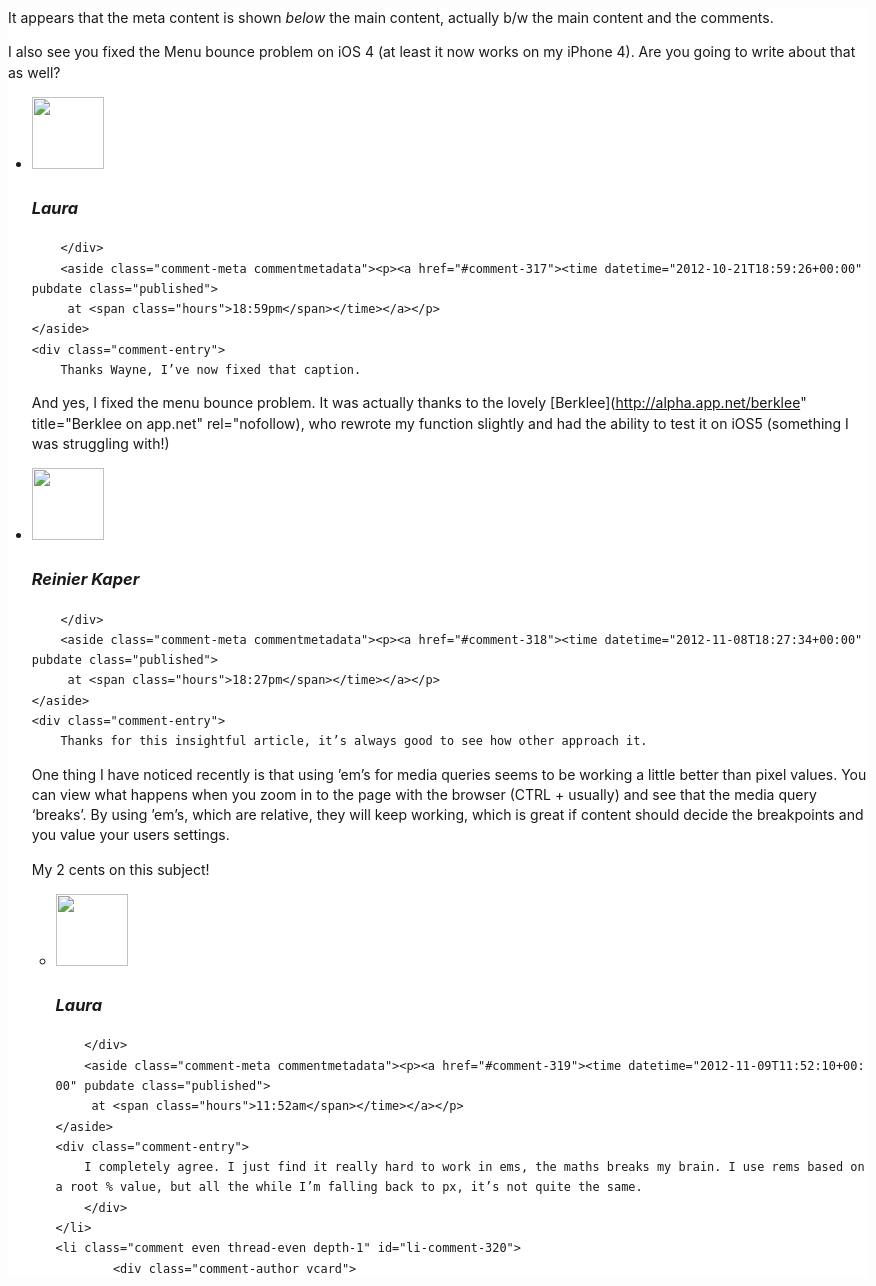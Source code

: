 It appears that the meta content is shown <i>below</i> the main content, actually b/w the main content and the comments.

I also see you fixed the Menu bounce problem on iOS 4 (at least it now works on my iPhone 4). Are you going to write about that as well?
	</div>
	<ul class="children">
		<li class="comment byuser comment-author-laura bypostauthor odd alt depth-2" id="li-comment-317">
			<div class="comment-author vcard">
			<img alt='' src='https://secure.gravatar.com/avatar/55bb2acf65203dbb95c35a83e62e9ae6?s=72&amp;d=mm&amp;r=g' srcset='https://secure.gravatar.com/avatar/55bb2acf65203dbb95c35a83e62e9ae6?s=144&amp;d=mm&amp;r=g 2x' class='avatar avatar-72 photo' height='72' width='72' />
### <cite class="fn">Laura</cite>
		</div>
		<aside class="comment-meta commentmetadata"><p><a href="#comment-317"><time datetime="2012-10-21T18:59:26+00:00" pubdate class="published">
		 at <span class="hours">18:59pm</span></time></a></p>
	</aside>
	<div class="comment-entry">
		Thanks Wayne, I’ve now fixed that caption.

And yes, I fixed the menu bounce problem. It was actually thanks to the lovely [Berklee](http://alpha.app.net/berklee" title="Berklee on app.net" rel="nofollow), who rewrote my function slightly and had the ability to test it on iOS5 (something I was struggling with!)
		</div>
	</li>
	<li class="comment even thread-odd thread-alt depth-1" id="li-comment-318">
			<div class="comment-author vcard">
			<img alt='' src='https://secure.gravatar.com/avatar/9a084c9c6f85b04026a9253828b6fe0e?s=72&amp;d=mm&amp;r=g' srcset='https://secure.gravatar.com/avatar/9a084c9c6f85b04026a9253828b6fe0e?s=144&amp;d=mm&amp;r=g 2x' class='avatar avatar-72 photo' height='72' width='72' />
### <cite class="fn">Reinier Kaper</cite>
		</div>
		<aside class="comment-meta commentmetadata"><p><a href="#comment-318"><time datetime="2012-11-08T18:27:34+00:00" pubdate class="published">
		 at <span class="hours">18:27pm</span></time></a></p>
	</aside>
	<div class="comment-entry">
		Thanks for this insightful article, it’s always good to see how other approach it.

One thing I have noticed recently is that using ’em’s for media queries seems to be working a little better than pixel values. You can view what happens when you zoom in to the page with the browser (CTRL + usually) and see that the media query ‘breaks’. By using ’em’s, which are relative, they will keep working, which is great if content should decide the breakpoints and you value your users settings.

My 2 cents on this subject!
	</div>
	<ul class="children">
		<li class="comment byuser comment-author-laura bypostauthor odd alt depth-2" id="li-comment-319">
			<div class="comment-author vcard">
			<img alt='' src='https://secure.gravatar.com/avatar/55bb2acf65203dbb95c35a83e62e9ae6?s=72&amp;d=mm&amp;r=g' srcset='https://secure.gravatar.com/avatar/55bb2acf65203dbb95c35a83e62e9ae6?s=144&amp;d=mm&amp;r=g 2x' class='avatar avatar-72 photo' height='72' width='72' />
### <cite class="fn">Laura</cite>
		</div>
		<aside class="comment-meta commentmetadata"><p><a href="#comment-319"><time datetime="2012-11-09T11:52:10+00:00" pubdate class="published">
		 at <span class="hours">11:52am</span></time></a></p>
	</aside>
	<div class="comment-entry">
		I completely agree. I just find it really hard to work in ems, the maths breaks my brain. I use rems based on a root % value, but all the while I’m falling back to px, it’s not quite the same.
		</div>
	</li>
	<li class="comment even thread-even depth-1" id="li-comment-320">
			<div class="comment-author vcard">